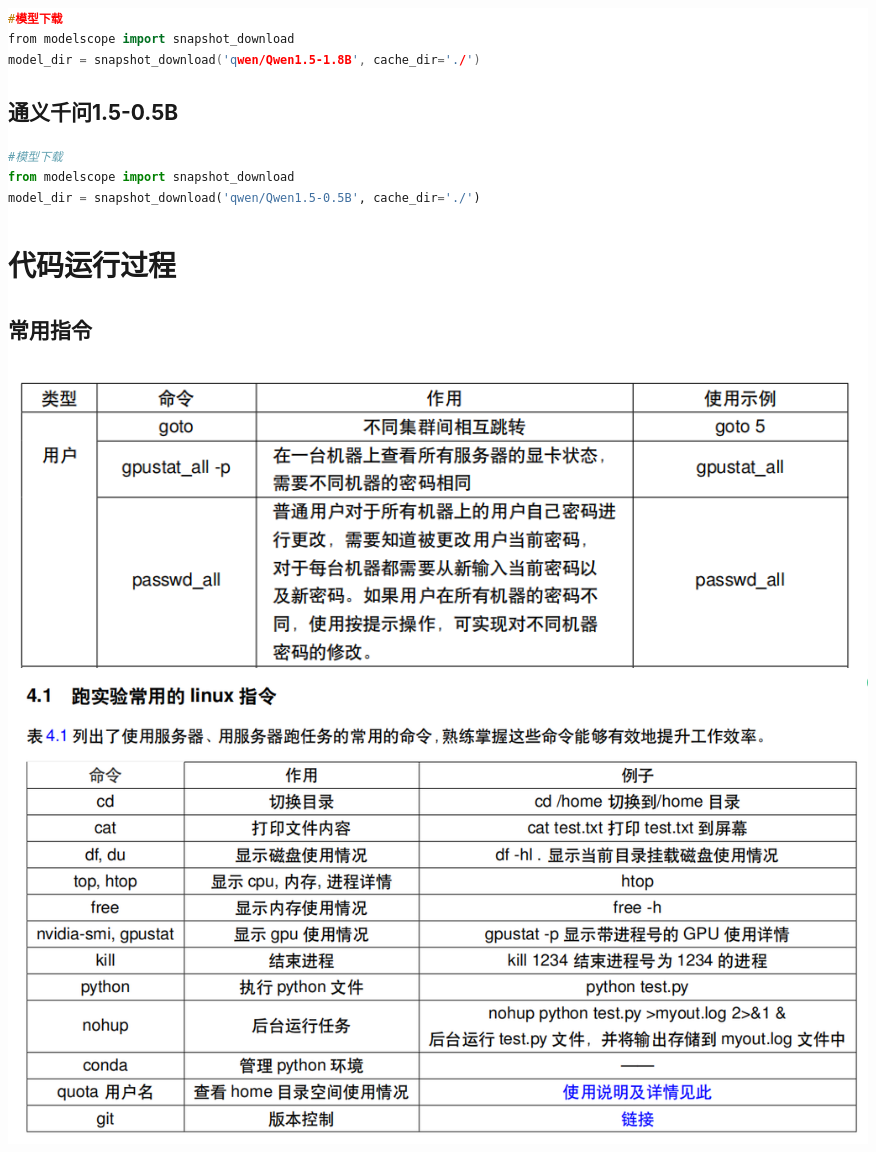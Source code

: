 ```c++
#模型下载
from modelscope import snapshot_download
model_dir = snapshot_download('qwen/Qwen1.5-1.8B', cache_dir='./')
```
## 通义千问1.5-0.5B
```python
#模型下载
from modelscope import snapshot_download
model_dir = snapshot_download('qwen/Qwen1.5-0.5B', cache_dir='./')
```

# 代码运行过程
## 常用指令
![](../img/Pasted%20image%2020240729124524.png)
![](../img/Pasted%20image%2020240729124546.png)
